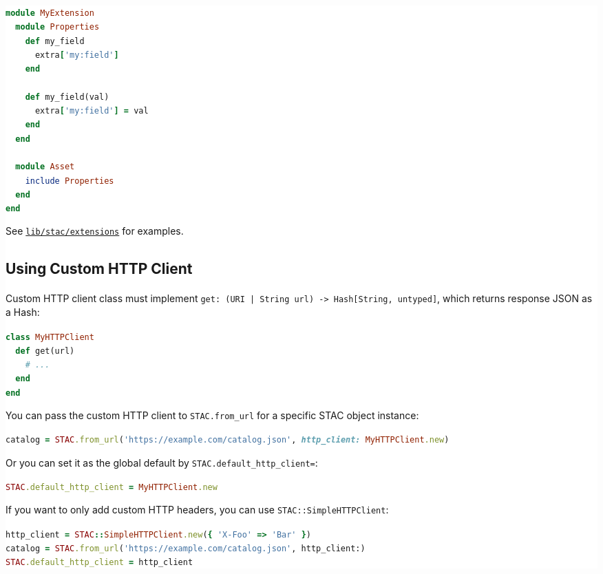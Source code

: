 ```ruby
module MyExtension
  module Properties
    def my_field
      extra['my:field']
    end

    def my_field(val)
      extra['my:field'] = val
    end
  end

  module Asset
    include Properties
  end
end
```

See [`lib/stac/extensions`](https://github.com/sankichi92/stac-ruby/tree/main/lib/stac/extensions) for examples.

## Using Custom HTTP Client

Custom HTTP client class must implement `get: (URI | String url) -> Hash[String, untyped]`, which returns response JSON as a Hash:

```ruby
class MyHTTPClient
  def get(url)
    # ...
  end
end
```

You can pass the custom HTTP client to `STAC.from_url` for a specific STAC object instance:

```ruby
catalog = STAC.from_url('https://example.com/catalog.json', http_client: MyHTTPClient.new)
```

Or you can set it as the global default by `STAC.default_http_client=`:

```ruby
STAC.default_http_client = MyHTTPClient.new
```

If you want to only add custom HTTP headers, you can use `STAC::SimpleHTTPClient`:

```ruby
http_client = STAC::SimpleHTTPClient.new({ 'X-Foo' => 'Bar' })
catalog = STAC.from_url('https://example.com/catalog.json', http_client:)
STAC.default_http_client = http_client
```
